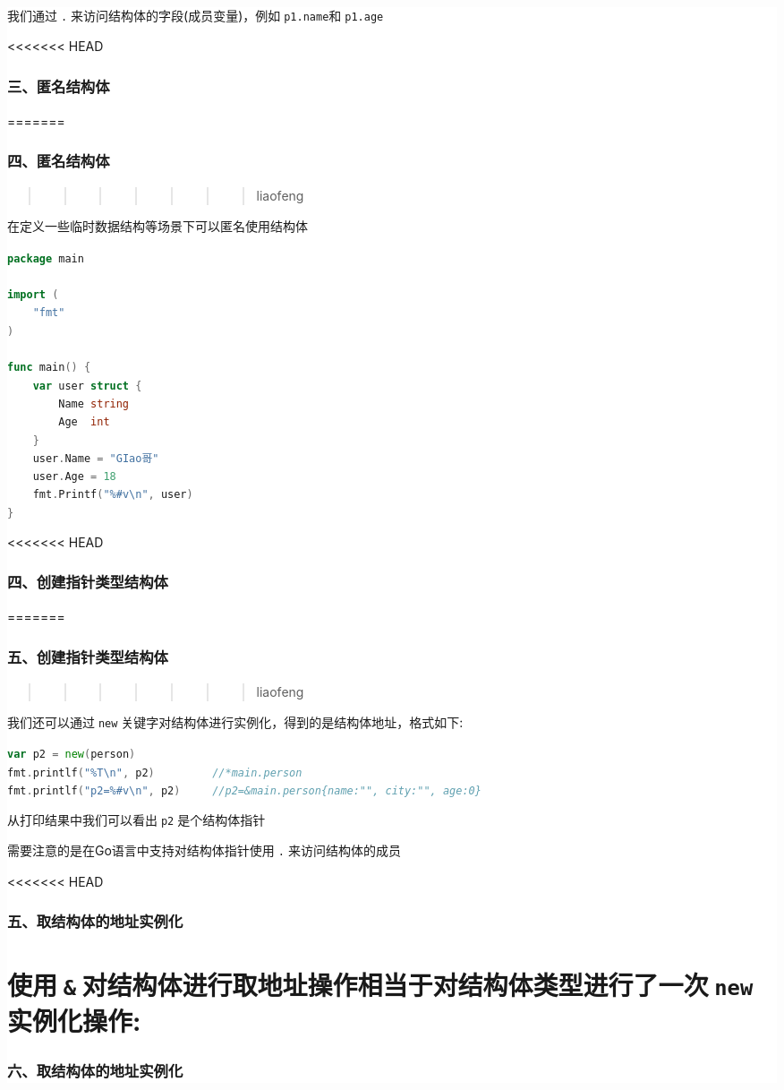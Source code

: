
我们通过 `.` 来访问结构体的字段(成员变量)，例如 `p1.name`和 `p1.age`

<<<<<<< HEAD
### 三、匿名结构体
=======
### 四、匿名结构体
>>>>>>> liaofeng

在定义一些临时数据结构等场景下可以匿名使用结构体

```go
package main

import (
	"fmt"
)

func main() {
	var user struct {
		Name string
		Age  int
	}
	user.Name = "GIao哥"
	user.Age = 18
	fmt.Printf("%#v\n", user)
}

```

<<<<<<< HEAD
### 四、创建指针类型结构体
=======
### 五、创建指针类型结构体
>>>>>>> liaofeng

我们还可以通过  `new` 关键字对结构体进行实例化，得到的是结构体地址，格式如下:

```go
var p2 = new(person)
fmt.printlf("%T\n", p2)         //*main.person
fmt.printlf("p2=%#v\n", p2)     //p2=&main.person{name:"", city:"", age:0}
```

从打印结果中我们可以看出  `p2` 是个结构体指针

需要注意的是在Go语言中支持对结构体指针使用  `.` 来访问结构体的成员

<<<<<<< HEAD
### 五、取结构体的地址实例化

使用 `&` 对结构体进行取地址操作相当于对结构体类型进行了一次 `new` 实例化操作:
=======
### 六、取结构体的地址实例化
